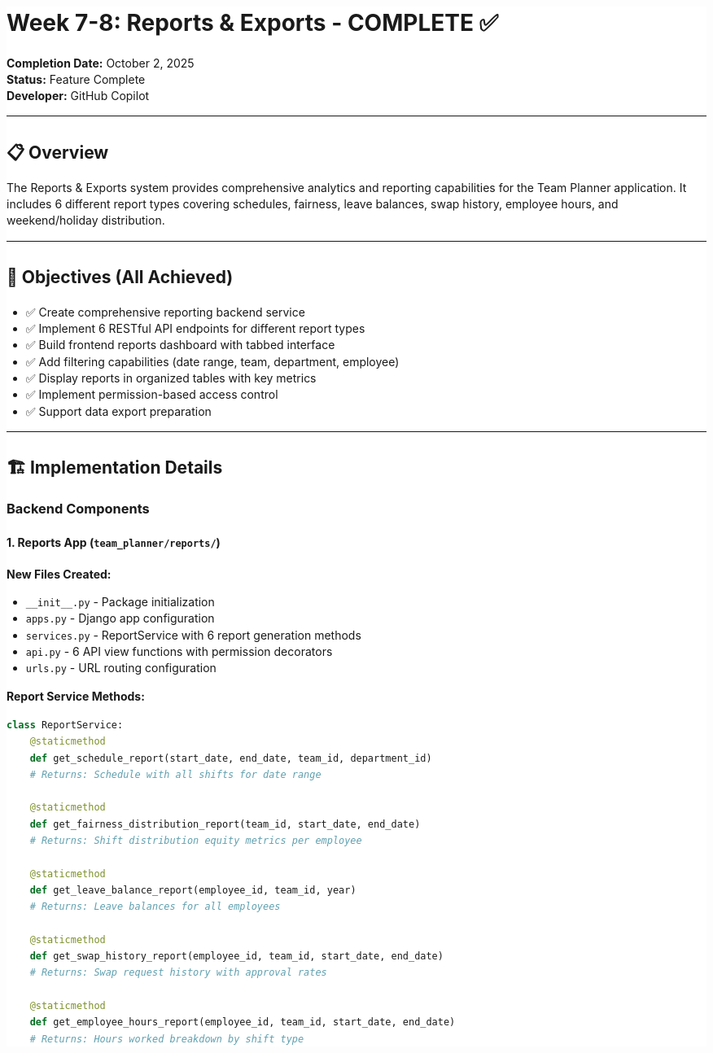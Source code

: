 # Week 7-8: Reports & Exports - COMPLETE ✅

**Completion Date:** October 2, 2025  
**Status:** Feature Complete  
**Developer:** GitHub Copilot

---

## 📋 Overview

The Reports & Exports system provides comprehensive analytics and reporting capabilities for the Team Planner application. It includes 6 different report types covering schedules, fairness, leave balances, swap history, employee hours, and weekend/holiday distribution.

---

## 🎯 Objectives (All Achieved)

- ✅ Create comprehensive reporting backend service
- ✅ Implement 6 RESTful API endpoints for different report types
- ✅ Build frontend reports dashboard with tabbed interface
- ✅ Add filtering capabilities (date range, team, department, employee)
- ✅ Display reports in organized tables with key metrics
- ✅ Implement permission-based access control
- ✅ Support data export preparation

---

## 🏗️ Implementation Details

### Backend Components

#### 1. Reports App (`team_planner/reports/`)

**New Files Created:**
- `__init__.py` - Package initialization
- `apps.py` - Django app configuration
- `services.py` - ReportService with 6 report generation methods
- `api.py` - 6 API view functions with permission decorators
- `urls.py` - URL routing configuration

**Report Service Methods:**
```python
class ReportService:
    @staticmethod
    def get_schedule_report(start_date, end_date, team_id, department_id)
    # Returns: Schedule with all shifts for date range
    
    @staticmethod
    def get_fairness_distribution_report(team_id, start_date, end_date)
    # Returns: Shift distribution equity metrics per employee
    
    @staticmethod
    def get_leave_balance_report(employee_id, team_id, year)
    # Returns: Leave balances for all employees
    
    @staticmethod
    def get_swap_history_report(employee_id, team_id, start_date, end_date)
    # Returns: Swap request history with approval rates
    
    @staticmethod
    def get_employee_hours_report(employee_id, team_id, start_date, end_date)
    # Returns: Hours worked breakdown by shift type
```